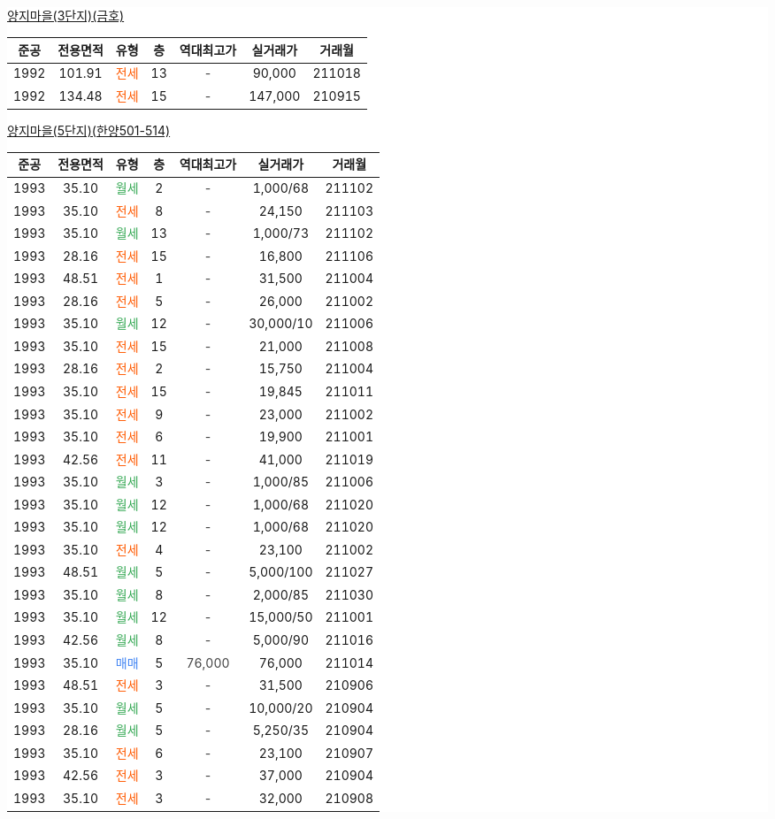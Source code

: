 [양지마을(3단지)(금호)](https://search.naver.com/search.naver?query=%EA%B2%BD%EA%B8%B0%EB%8F%84+%EC%84%B1%EB%82%A8%EC%8B%9C+%EB%B6%84%EB%8B%B9%EA%B5%AC+%EC%88%98%EB%82%B4%EB%8F%99+%EC%96%91%EC%A7%80%EB%A7%88%EC%9D%84%283%EB%8B%A8%EC%A7%80%29%28%EA%B8%88%ED%98%B8%29)

|준공|전용면적|유형|층|역대최고가|실거래가|거래월|
|:---:|:---:|:---:|:---:|:---:|:---:|:---:|
|1992|101.91|<span style="color:#ff5a00">전세</span>|13|<span style="color:#444444">-</span>|90,000|211018|
|1992|134.48|<span style="color:#ff5a00">전세</span>|15|<span style="color:#444444">-</span>|147,000|210915|

[양지마을(5단지)(한양501-514)](https://search.naver.com/search.naver?query=%EA%B2%BD%EA%B8%B0%EB%8F%84+%EC%84%B1%EB%82%A8%EC%8B%9C+%EB%B6%84%EB%8B%B9%EA%B5%AC+%EC%88%98%EB%82%B4%EB%8F%99+%EC%96%91%EC%A7%80%EB%A7%88%EC%9D%84%285%EB%8B%A8%EC%A7%80%29%28%ED%95%9C%EC%96%91501-514%29)

|준공|전용면적|유형|층|역대최고가|실거래가|거래월|
|:---:|:---:|:---:|:---:|:---:|:---:|:---:|
|1993|35.10|<span style="color:#34a853">월세</span>|2|<span style="color:#444444">-</span>|1,000/68|211102|
|1993|35.10|<span style="color:#ff5a00">전세</span>|8|<span style="color:#444444">-</span>|24,150|211103|
|1993|35.10|<span style="color:#34a853">월세</span>|13|<span style="color:#444444">-</span>|1,000/73|211102|
|1993|28.16|<span style="color:#ff5a00">전세</span>|15|<span style="color:#444444">-</span>|16,800|211106|
|1993|48.51|<span style="color:#ff5a00">전세</span>|1|<span style="color:#444444">-</span>|31,500|211004|
|1993|28.16|<span style="color:#ff5a00">전세</span>|5|<span style="color:#444444">-</span>|26,000|211002|
|1993|35.10|<span style="color:#34a853">월세</span>|12|<span style="color:#444444">-</span>|30,000/10|211006|
|1993|35.10|<span style="color:#ff5a00">전세</span>|15|<span style="color:#444444">-</span>|21,000|211008|
|1993|28.16|<span style="color:#ff5a00">전세</span>|2|<span style="color:#444444">-</span>|15,750|211004|
|1993|35.10|<span style="color:#ff5a00">전세</span>|15|<span style="color:#444444">-</span>|19,845|211011|
|1993|35.10|<span style="color:#ff5a00">전세</span>|9|<span style="color:#444444">-</span>|23,000|211002|
|1993|35.10|<span style="color:#ff5a00">전세</span>|6|<span style="color:#444444">-</span>|19,900|211001|
|1993|42.56|<span style="color:#ff5a00">전세</span>|11|<span style="color:#444444">-</span>|41,000|211019|
|1993|35.10|<span style="color:#34a853">월세</span>|3|<span style="color:#444444">-</span>|1,000/85|211006|
|1993|35.10|<span style="color:#34a853">월세</span>|12|<span style="color:#444444">-</span>|1,000/68|211020|
|1993|35.10|<span style="color:#34a853">월세</span>|12|<span style="color:#444444">-</span>|1,000/68|211020|
|1993|35.10|<span style="color:#ff5a00">전세</span>|4|<span style="color:#444444">-</span>|23,100|211002|
|1993|48.51|<span style="color:#34a853">월세</span>|5|<span style="color:#444444">-</span>|5,000/100|211027|
|1993|35.10|<span style="color:#34a853">월세</span>|8|<span style="color:#444444">-</span>|2,000/85|211030|
|1993|35.10|<span style="color:#34a853">월세</span>|12|<span style="color:#444444">-</span>|15,000/50|211001|
|1993|42.56|<span style="color:#34a853">월세</span>|8|<span style="color:#444444">-</span>|5,000/90|211016|
|1993|35.10|<span style="color:#4285f3">매매</span>|5|<span style="color:#444444">76,000</span>|76,000|211014|
|1993|48.51|<span style="color:#ff5a00">전세</span>|3|<span style="color:#444444">-</span>|31,500|210906|
|1993|35.10|<span style="color:#34a853">월세</span>|5|<span style="color:#444444">-</span>|10,000/20|210904|
|1993|28.16|<span style="color:#34a853">월세</span>|5|<span style="color:#444444">-</span>|5,250/35|210904|
|1993|35.10|<span style="color:#ff5a00">전세</span>|6|<span style="color:#444444">-</span>|23,100|210907|
|1993|42.56|<span style="color:#ff5a00">전세</span>|3|<span style="color:#444444">-</span>|37,000|210904|
|1993|35.10|<span style="color:#ff5a00">전세</span>|3|<span style="color:#444444">-</span>|32,000|210908|